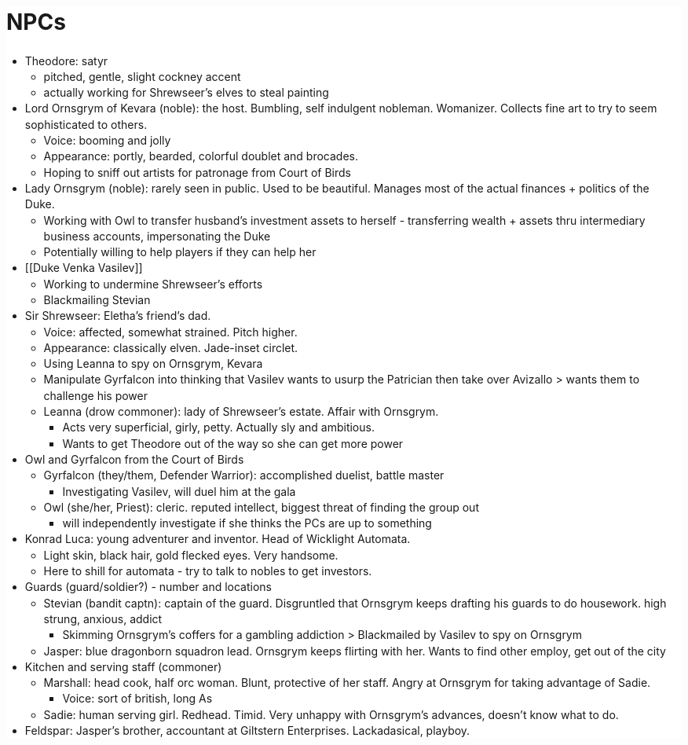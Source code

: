 # NPCs


- Theodore: satyr
    - pitched, gentle, slight cockney accent
    - actually working for Shrewseer’s elves to steal painting
- Lord Ornsgrym of Kevara (noble): the host. Bumbling, self indulgent nobleman. Womanizer. Collects fine art to try to seem sophisticated to others.
    - Voice: booming and jolly
    - Appearance: portly, bearded, colorful doublet and brocades.
    - Hoping to sniff out artists for patronage from Court of Birds
- Lady Ornsgrym (noble): rarely seen in public. Used to be beautiful. Manages most of the actual finances + politics of the Duke.
    - Working with Owl to transfer husband’s investment assets to herself - transferring wealth + assets thru intermediary business accounts, impersonating the Duke
    - Potentially willing to help players if they can help her
- [[Duke Venka Vasilev]]
    - Working to undermine Shrewseer’s efforts
    - Blackmailing Stevian
- Sir Shrewseer: Eletha’s friend’s dad.
    - Voice: affected, somewhat strained. Pitch higher.
    - Appearance: classically elven. Jade-inset circlet.
    - Using Leanna to spy on Ornsgrym, Kevara
    - Manipulate Gyrfalcon into thinking that Vasilev wants to usurp the Patrician then take over Avizallo > wants them to challenge his power
    - Leanna (drow commoner): lady of Shrewseer’s estate. Affair with Ornsgrym.
        - Acts very superficial, girly, petty. Actually sly and ambitious.
        - Wants to get Theodore out of the way so she can get more power
- Owl and Gyrfalcon from the Court of Birds
    - Gyrfalcon (they/them, Defender Warrior): accomplished duelist, battle master
        - Investigating Vasilev, will duel him at the gala
    - Owl (she/her, Priest): cleric. reputed intellect, biggest threat of finding the group out
        - will independently investigate if she thinks the PCs are up to something
- Konrad Luca: young adventurer and inventor. Head of Wicklight Automata.
    - Light skin, black hair, gold flecked eyes. Very handsome.
    - Here to shill for automata - try to talk to nobles to get investors.
- Guards (guard/soldier?) - number and locations
    - Stevian (bandit captn): captain of the guard. Disgruntled that Ornsgrym keeps drafting his guards to do housework. high strung, anxious, addict
        - Skimming Ornsgrym’s coffers for a gambling addiction > Blackmailed by Vasilev to spy on Ornsgrym
    - Jasper: blue dragonborn squadron lead. Ornsgrym keeps flirting with her. Wants to find other employ, get out of the city
- Kitchen and serving staff (commoner)
    - Marshall: head cook, half orc woman. Blunt, protective of her staff. Angry at Ornsgrym for taking advantage of Sadie.
        - Voice: sort of british, long As
    - Sadie: human serving girl. Redhead. Timid. Very unhappy with Ornsgrym’s advances, doesn’t know what to do.
- Feldspar: Jasper’s brother, accountant at Giltstern Enterprises. Lackadasical, playboy.

  